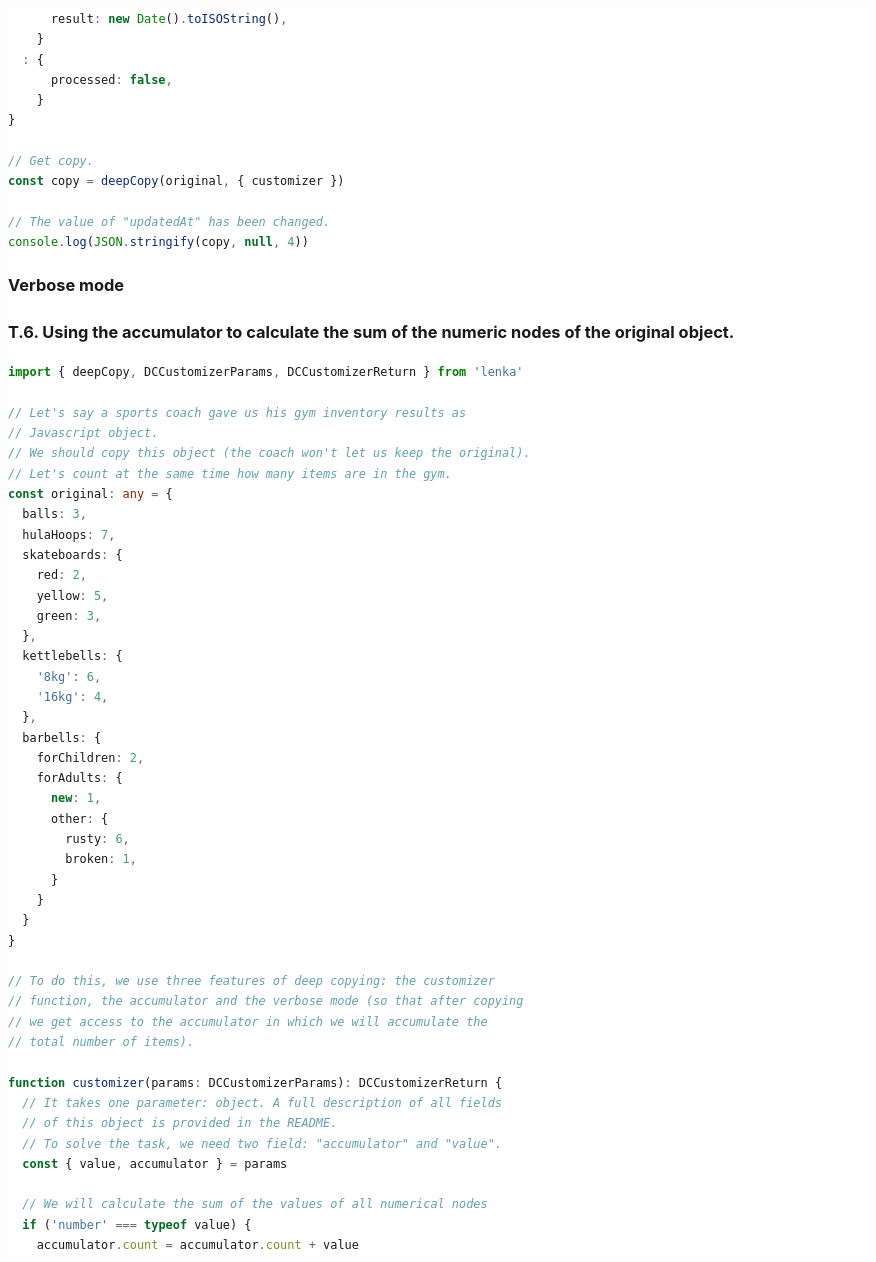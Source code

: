 ```typescript
      result: new Date().toISOString(),
    }
  : {
      processed: false,
    }
} 

// Get copy.
const copy = deepCopy(original, { customizer })

// The value of "updatedAt" has been changed.
console.log(JSON.stringify(copy, null, 4))
```

### Verbose mode

### T.6. Using the accumulator to calculate the sum of the numeric nodes of the original object.
```typescript
import { deepCopy, DCCustomizerParams, DCCustomizerReturn } from 'lenka'

// Let's say a sports coach gave us his gym inventory results as 
// Javascript object.
// We should copy this object (the coach won't let us keep the original).
// Let's count at the same time how many items are in the gym.
const original: any = {
  balls: 3,
  hulaHoops: 7,
  skateboards: {
    red: 2,
    yellow: 5,
    green: 3,
  },
  kettlebells: {
    '8kg': 6,
    '16kg': 4,
  },
  barbells: {
    forChildren: 2,
    forAdults: {
      new: 1,
      other: {
        rusty: 6,
        broken: 1,
      }
    }
  }
}

// To do this, we use three features of deep copying: the customizer 
// function, the accumulator and the verbose mode (so that after copying
// we get access to the accumulator in which we will accumulate the 
// total number of items).

function customizer(params: DCCustomizerParams): DCCustomizerReturn {
  // It takes one parameter: object. A full description of all fields
  // of this object is provided in the README.
  // To solve the task, we need two field: "accumulator" and "value".
  const { value, accumulator } = params

  // We will calculate the sum of the values of all numerical nodes
  if ('number' === typeof value) {
    accumulator.count = accumulator.count + value
```